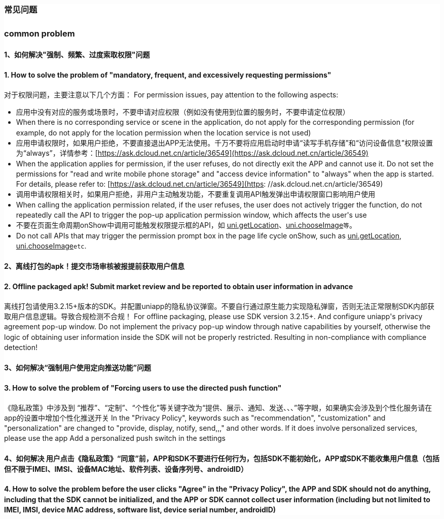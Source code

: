 ### 常见问题
### common problem

#### 1、如何解决"强制、频繁、过度索取权限"问题
#### 1. How to solve the problem of "mandatory, frequent, and excessively requesting permissions"

对于权限问题，主要注意以下几个方面：
For permission issues, pay attention to the following aspects:

+ 应用中没有对应的服务或场景时，不要申请对应权限（例如没有使用到位置的服务时，不要申请定位权限）
+ When there is no corresponding service or scene in the application, do not apply for the corresponding permission (for example, do not apply for the location permission when the location service is not used)
+ 应用申请权限时，如果用户拒绝，不要直接退出APP无法使用。千万不要将应用启动时申请“读写手机存储”和“访问设备信息”权限设置为“always”，详情参考：[https://ask.dcloud.net.cn/article/36549](https://ask.dcloud.net.cn/article/36549)
+ When the application applies for permission, if the user refuses, do not directly exit the APP and cannot use it. Do not set the permissions for "read and write mobile phone storage" and "access device information" to "always" when the app is started. For details, please refer to: [https://ask.dcloud.net.cn/article/36549](https: //ask.dcloud.net.cn/article/36549)
+ 调用申请权限相关时，如果用户拒绝，非用户主动触发功能，不要重复调用API触发弹出申请权限窗口影响用户使用
+ When calling the application permission related, if the user refuses, the user does not actively trigger the function, do not repeatedly call the API to trigger the pop-up application permission window, which affects the user's use
+ 不要在页面生命周期onShow中调用可能触发权限提示框的API，如 [uni.getLocation](https://uniapp.dcloud.io/api/location/location?id=getlocation)、[uni.chooseImage](https://uniapp.dcloud.io/api/media/image?id=chooseimage)`等`。
+ Do not call APIs that may trigger the permission prompt box in the page life cycle onShow, such as [uni.getLocation](https://uniapp.dcloud.io/api/location/location?id=getlocation), [uni.chooseImage](https://uniapp.dcloud.io/api/media/image?id=chooseimage)`etc`.

#### 2、离线打包的apk！提交市场审核被报提前获取用户信息
#### 2. Offline packaged apk! Submit market review and be reported to obtain user information in advance

离线打包请使用3.2.15+版本的SDK。并配置uniapp的隐私协议弹窗。不要自行通过原生能力实现隐私弹窗，否则无法正常限制SDK内部获取用户信息逻辑。导致合规检测不合规！
For offline packaging, please use SDK version 3.2.15+. And configure uniapp's privacy agreement pop-up window. Do not implement the privacy pop-up window through native capabilities by yourself, otherwise the logic of obtaining user information inside the SDK will not be properly restricted. Resulting in non-compliance with compliance detection!

#### 3、如何解决“强制用户使用定向推送功能”问题
#### 3. How to solve the problem of "Forcing users to use the directed push function"

《隐私政策》中涉及到 “推荐”、“定制”、“个性化”等关键字改为“提供、展示、通知、发送、、、”等字眼，如果确实会涉及到个性化服务请在app的设置中增加个性化推送开关
In the "Privacy Policy", keywords such as "recommendation", "customization" and "personalization" are changed to "provide, display, notify, send,,," and other words. If it does involve personalized services, please use the app Add a personalized push switch in the settings

#### 4、如何解决 用户点击《隐私政策》“同意”前，APP和SDK不要进行任何行为，包括SDK不能初始化，APP或SDK不能收集用户信息（包括但不限于IMEI、IMSI、设备MAC地址、软件列表、设备序列号、androidID）
#### 4. How to solve the problem before the user clicks "Agree" in the "Privacy Policy", the APP and SDK should not do anything, including that the SDK cannot be initialized, and the APP or SDK cannot collect user information (including but not limited to IMEI, IMSI, device MAC address, software list, device serial number, androidID)
